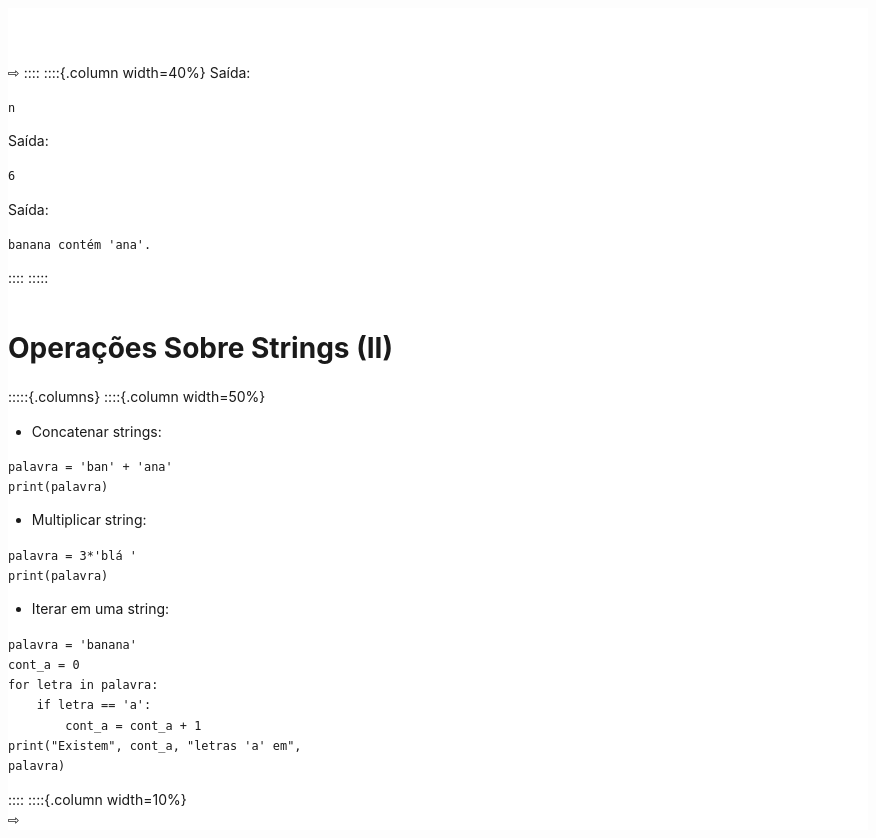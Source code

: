 <br><br>

&#8680;
::::
::::{.column width=40%}
Saída:

~~~{#exSaida .text style="font-size: 18pt;"}
n
~~~

Saída:

~~~{#exSaida .text style="font-size: 18pt;"}
6
~~~

Saída:

~~~{#exSaida .text style="font-size: 18pt;"}
banana contém 'ana'.
~~~
::::
:::::

# Operações Sobre Strings (II)

:::::{.columns}
::::{.column width=50%}
- Concatenar strings:

~~~{#ex1 .python style="font-size: 18pt;"}
palavra = 'ban' + 'ana'
print(palavra)
~~~

- Multiplicar string:

~~~{#ex1 .python style="font-size: 18pt;"}
palavra = 3*'blá '
print(palavra)
~~~

- Iterar em uma string:

~~~{#ex1 .python style="font-size: 18pt;"}
palavra = 'banana'
cont_a = 0
for letra in palavra:
    if letra == 'a':
        cont_a = cont_a + 1
print("Existem", cont_a, "letras 'a' em",
palavra)
~~~

::::
::::{.column width=10%}
<br>
&#8680;
